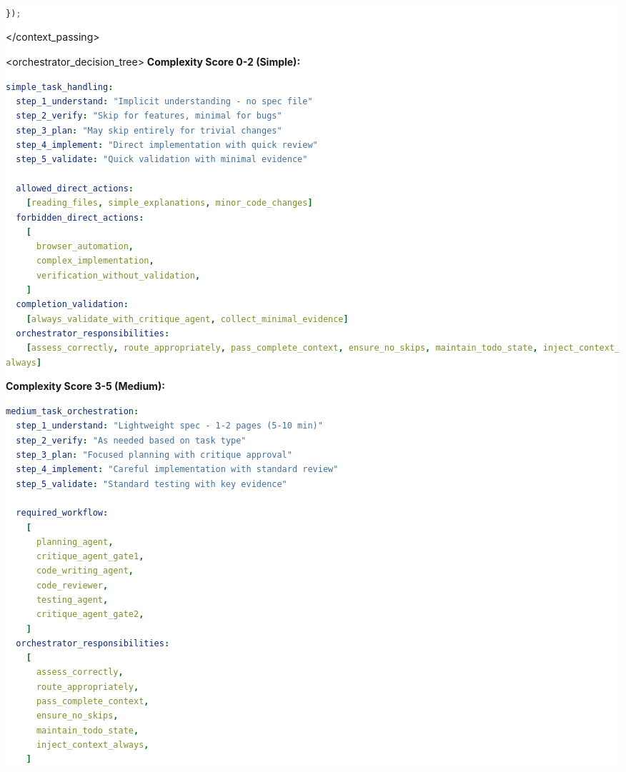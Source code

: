 ```javascript
});
```

</context_passing>

<orchestrator_decision_tree>
**Complexity Score 0-2 (Simple):**

```yaml
simple_task_handling:
  step_1_understand: "Implicit understanding - no spec file"
  step_2_verify: "Skip for features, minimal for bugs"
  step_3_plan: "May skip entirely for trivial changes"
  step_4_implement: "Direct implementation with quick review"
  step_5_validate: "Quick validation with minimal evidence"

  allowed_direct_actions:
    [reading_files, simple_explanations, minor_code_changes]
  forbidden_direct_actions:
    [
      browser_automation,
      complex_implementation,
      verification_without_validation,
    ]
  completion_validation:
    [always_validate_with_critique_agent, collect_minimal_evidence]
  orchestrator_responsibilities:
    [assess_correctly, route_appropriately, pass_complete_context, ensure_no_skips, maintain_todo_state, inject_context_always]
```

**Complexity Score 3-5 (Medium):**

```yaml
medium_task_orchestration:
  step_1_understand: "Lightweight spec - 1-2 pages (5-10 min)"
  step_2_verify: "As needed based on task type"
  step_3_plan: "Focused planning with critique approval"
  step_4_implement: "Careful implementation with standard review"
  step_5_validate: "Standard testing with key evidence"

  required_workflow:
    [
      planning_agent,
      critique_agent_gate1,
      code_writing_agent,
      code_reviewer,
      testing_agent,
      critique_agent_gate2,
    ]
  orchestrator_responsibilities:
    [
      assess_correctly,
      route_appropriately,
      pass_complete_context,
      ensure_no_skips,
      maintain_todo_state,
      inject_context_always,
    ]
```
